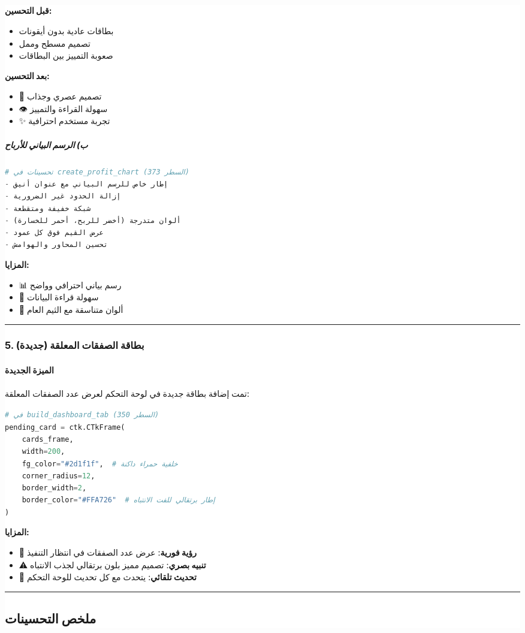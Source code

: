 **قبل التحسين:**
- بطاقات عادية بدون أيقونات
- تصميم مسطح وممل
- صعوبة التمييز بين البطاقات

**بعد التحسين:**
- 🎨 تصميم عصري وجذاب
- 👁️ سهولة القراءة والتمييز
- ✨ تجربة مستخدم احترافية

##### ب) الرسم البياني للأرباح
```python
# تحسينات في create_profit_chart (السطر 373)
- إطار خاص للرسم البياني مع عنوان أنيق
- إزالة الحدود غير الضرورية
- شبكة خفيفة ومتقطعة
- ألوان متدرجة (أخضر للربح، أحمر للخسارة)
- عرض القيم فوق كل عمود
- تحسين المحاور والهوامش
```

**المزايا:**
- 📊 رسم بياني احترافي وواضح
- 🎯 سهولة قراءة البيانات
- 🌈 ألوان متناسقة مع الثيم العام

---

### 5. بطاقة الصفقات المعلقة (جديدة)

#### الميزة الجديدة
تمت إضافة بطاقة جديدة في لوحة التحكم لعرض عدد الصفقات المعلقة:

```python
# في build_dashboard_tab (السطر 350)
pending_card = ctk.CTkFrame(
    cards_frame,
    width=200,
    fg_color="#2d1f1f",  # خلفية حمراء داكنة
    corner_radius=12,
    border_width=2,
    border_color="#FFA726"  # إطار برتقالي للفت الانتباه
)
```

**المزايا:**
- 👀 **رؤية فورية**: عرض عدد الصفقات في انتظار التنفيذ
- ⚠️ **تنبيه بصري**: تصميم مميز بلون برتقالي لجذب الانتباه
- 🔄 **تحديث تلقائي**: يتحدث مع كل تحديث للوحة التحكم

---

## ملخص التحسينات
